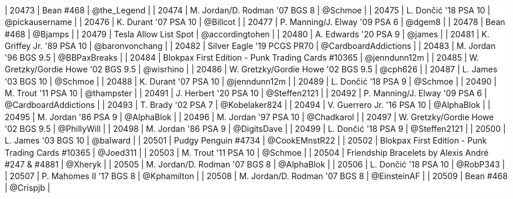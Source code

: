 | 20473 |  Bean #468 | \@the_Legend |
| 20474 |  M. Jordan/D. Rodman &#039;07 BGS 8 | \@Schmoe |
| 20475 |  L. Dončić &#039;18 PSA 10 | \@pickausername |
| 20476 |  K. Durant &#039;07 PSA 10 | \@Billcot |
| 20477 |  P. Manning/J. Elway &#039;09 PSA 6 | \@dgem8 |
| 20478 |  Bean #468 | \@Bjamps |
| 20479 |  Tesla Allow List Spot | \@accordingtohen |
| 20480 |  A. Edwards &#039;20 PSA 9 | \@james |
| 20481 |  K. Griffey Jr. &#039;89 PSA 10 | \@baronvonchang |
| 20482 |  Silver Eagle &#039;19 PCGS PR70 | \@CardboardAddictions |
| 20483 |  M. Jordan &#039;96 BGS 9.5 | \@BBPaxBreaks |
| 20484 |  Blokpax First Edition - Punk Trading Cards #10365 | \@jenndunn12m |
| 20485 |  W. Gretzky/Gordie Howe &#039;02 BGS 9.5 | \@wisrhino |
| 20486 |  W. Gretzky/Gordie Howe &#039;02 BGS 9.5 | \@cph626 |
| 20487 |  L. James &#039;03 BGS 10 | \@Schmoe |
| 20488 |  K. Durant &#039;07 PSA 10 | \@jenndunn12m |
| 20489 |  L. Dončić &#039;18 PSA 9 | \@Schmoe |
| 20490 |  M. Trout &#039;11 PSA 10 | \@thampster |
| 20491 |  J. Herbert &#039;20 PSA 10 | \@Steffen2121 |
| 20492 |  P. Manning/J. Elway &#039;09 PSA 6 | \@CardboardAddictions |
| 20493 |  T. Brady &#039;02 PSA 7 | \@Kobelaker824 |
| 20494 |  V. Guerrero Jr. &#039;16 PSA 10 | \@AlphaBlok |
| 20495 |  M. Jordan &#039;86 PSA 9 | \@AlphaBlok |
| 20496 |  M. Jordan &#039;97 PSA 10 | \@Chadkarol |
| 20497 |  W. Gretzky/Gordie Howe &#039;02 BGS 9.5 | \@PhillyWill |
| 20498 |  M. Jordan &#039;86 PSA 9 | \@DigitsDave |
| 20499 |  L. Dončić &#039;18 PSA 9 | \@Steffen2121 |
| 20500 |  L. James &#039;03 BGS 10 | \@balward |
| 20501 |  Pudgy Penguin #4734 | \@CookEMnstR22 |
| 20502 |  Blokpax First Edition - Punk Trading Cards #10365 | \@Joed311 |
| 20503 |  M. Trout &#039;11 PSA 10 | \@Schmoe |
| 20504 |  Friendship Bracelets by Alexis André #247 &amp; #4881 | \@Xheryk |
| 20505 |  M. Jordan/D. Rodman &#039;07 BGS 8 | \@AlphaBlok |
| 20506 |  L. Dončić &#039;18 PSA 10 | \@RobP343 |
| 20507 |  P. Mahomes II &#039;17 BGS 8 | \@Kphamilton |
| 20508 |  M. Jordan/D. Rodman &#039;07 BGS 8 | \@EinsteinAF |
| 20509 |  Bean #468 | \@Crispjb |